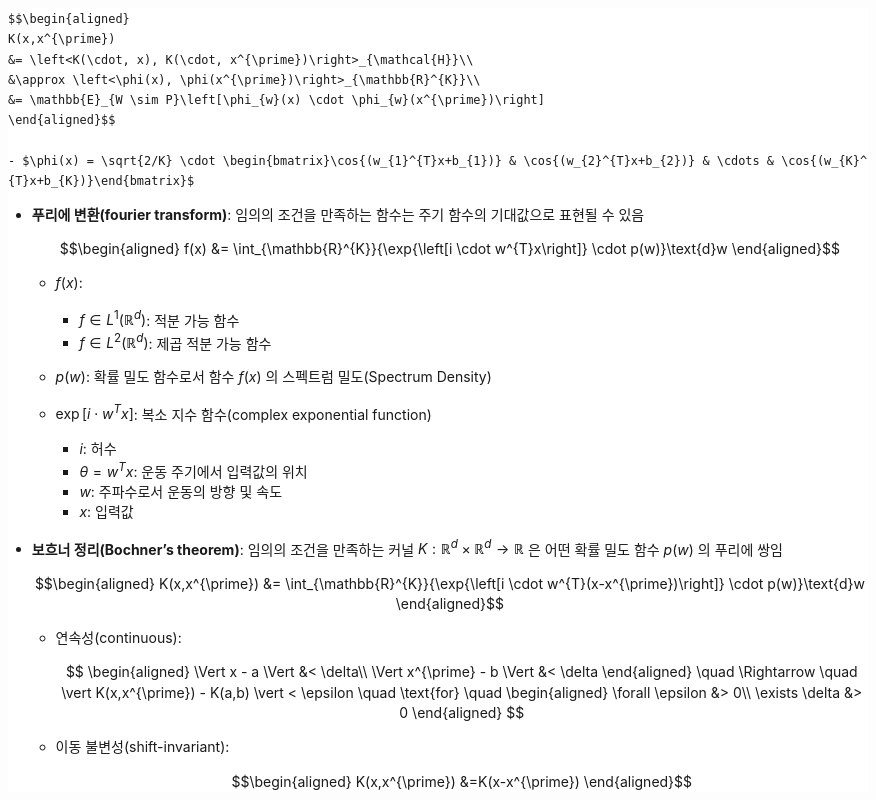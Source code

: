     $$\begin{aligned}
    K(x,x^{\prime})
    &= \left<K(\cdot, x), K(\cdot, x^{\prime})\right>_{\mathcal{H}}\\
    &\approx \left<\phi(x), \phi(x^{\prime})\right>_{\mathbb{R}^{K}}\\
    &= \mathbb{E}_{W \sim P}\left[\phi_{w}(x) \cdot \phi_{w}(x^{\prime})\right]
    \end{aligned}$$
    
    - $\phi(x) = \sqrt{2/K} \cdot \begin{bmatrix}\cos{(w_{1}^{T}x+b_{1})} & \cos{(w_{2}^{T}x+b_{2})} & \cdots & \cos{(w_{K}^{T}x+b_{K})}\end{bmatrix}$

- **푸리에 변환(fourier transform)**: 임의의 조건을 만족하는 함수는 주기 함수의 기대값으로 표현될 수 있음

    $$\begin{aligned}
    f(x)
    &= \int_{\mathbb{R}^{K}}{\exp{\left[i \cdot w^{T}x\right]} \cdot p(w)}\text{d}w
    \end{aligned}$$

    - $f(x)$:
        - $f \in L^{1}(\mathbb{R}^d)$: 적분 가능 함수
        - $f \in L^{2}(\mathbb{R}^d)$: 제곱 적분 가능 함수

    - $p(w)$: 확률 밀도 함수로서 함수 $f(x)$ 의 스펙트럼 밀도(Spectrum Density)

    - $\exp{[i \cdot w^{T}x]}$: 복소 지수 함수(complex exponential function)

        - $i$: 허수
        - $\theta= w^{T}x$: 운동 주기에서 입력값의 위치
        - $w$: 주파수로서 운동의 방향 및 속도
        - $x$: 입력값

- **보흐너 정리(Bochner’s theorem)**: 임의의 조건을 만족하는 커널 $K: \mathbb{R}^{d} \times \mathbb{R}^{d} \rightarrow \mathbb{R}$ 은 어떤 확률 밀도 함수 $p(w)$ 의 푸리에 쌍임

    $$\begin{aligned}
    K(x,x^{\prime})
    &= \int_{\mathbb{R}^{K}}{\exp{\left[i \cdot w^{T}(x-x^{\prime})\right]} \cdot p(w)}\text{d}w
    \end{aligned}$$

    - 연속성(continuous):

        $$
        \begin{aligned}
        \Vert x - a \Vert &< \delta\\
        \Vert x^{\prime} - b \Vert &< \delta
        \end{aligned} \quad
        \Rightarrow \quad
        \vert K(x,x^{\prime}) - K(a,b) \vert < \epsilon
        \quad \text{for} \quad 
        \begin{aligned}
        \forall \epsilon &> 0\\
        \exists \delta &> 0
        \end{aligned}
        $$

    - 이동 불변성(shift-invariant):

        $$\begin{aligned}
        K(x,x^{\prime})
        &=K(x-x^{\prime})
        \end{aligned}$$
